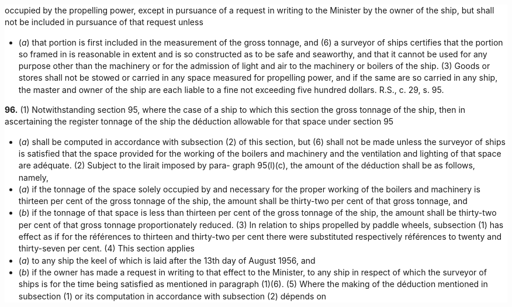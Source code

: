 occupied by the propelling power, except in
pursuance of a request in writing to the
Minister by the owner of the ship, but shall
not be included in pursuance of that request
unless
  * (_a_) that portion is first included in the
measurement of the gross tonnage, and
(6) a surveyor of ships certifies that the
portion so framed in is reasonable in extent
and is so constructed as to be safe and
seaworthy, and that it cannot be used for
any purpose other than the machinery or
for the admission of light and air to the
machinery or boilers of the ship.
(3) Goods or stores shall not be stowed or
carried in any space measured for propelling
power, and if the same are so carried in any
ship, the master and owner of the ship are
each liable to a fine not exceeding five
hundred dollars. R.S., c. 29, s. 95.

**96.** (1) Notwithstanding section 95, where
the case of a ship to which this section
the gross tonnage of the ship, then in
ascertaining the register tonnage of the ship
the déduction allowable for that space under
section 95
  * (_a_) shall be computed in accordance with
subsection (2) of this section, but
(6) shall not be made unless the surveyor
of ships is satisfied that the space provided
for the working of the boilers and machinery
and the ventilation and lighting of that
space are adéquate.
(2) Subject to the lirait imposed by para-
graph 95(l)(c), the amount of the déduction
shall be as follows, namely,
  * (_a_) if the tonnage of the space solely
occupied by and necessary for the proper
working of the boilers and machinery is
thirteen per cent of the gross tonnage of
the ship, the amount shall be thirty-two per
cent of that gross tonnage, and
  * (_b_) if the tonnage of that space is less than
thirteen per cent of the gross tonnage of
the ship, the amount shall be thirty-two per
cent of that gross tonnage proportionately
reduced.
(3) In relation to ships propelled by paddle
wheels, subsection (1) has effect as if for the
références to thirteen and thirty-two per cent
there were substituted respectively références
to twenty and thirty-seven per cent.
(4) This section applies
  * (_a_) to any ship the keel of which is laid
after the 13th day of August 1956, and
  * (_b_) if the owner has made a request in
writing to that effect to the Minister, to
any ship in respect of which the surveyor
of ships is for the time being satisfied as
mentioned in paragraph (1)(6).
(5) Where the making of the déduction
mentioned in subsection (1) or its computation
in accordance with subsection (2) dépends on